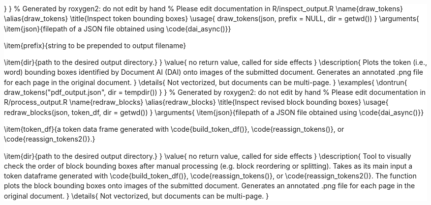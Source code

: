 }
}
% Generated by roxygen2: do not edit by hand
% Please edit documentation in R/inspect_output.R
\name{draw_tokens}
\alias{draw_tokens}
\title{Inspect token bounding boxes}
\usage{
draw_tokens(json, prefix = NULL, dir = getwd())
}
\arguments{
\item{json}{filepath of a JSON file obtained using \code{dai_async()}}

\item{prefix}{string to be prepended to output filename}

\item{dir}{path to the desired output directory.}
}
\value{
no return value, called for side effects
}
\description{
Plots the token (i.e., word) bounding boxes identified
by Document AI (DAI) onto images of the submitted document.
Generates an annotated .png file for each page in the original
document.
}
\details{
Not vectorized, but documents can be multi-page.
}
\examples{
\dontrun{
draw_tokens("pdf_output.json", dir = tempdir())
}
}
% Generated by roxygen2: do not edit by hand
% Please edit documentation in R/process_output.R
\name{redraw_blocks}
\alias{redraw_blocks}
\title{Inspect revised block bounding boxes}
\usage{
redraw_blocks(json, token_df, dir = getwd())
}
\arguments{
\item{json}{filepath of a JSON file obtained using \code{dai_async()}}

\item{token_df}{a token data frame generated with \code{build_token_df()},
\code{reassign_tokens()}, or \code{reassign_tokens2()}.}

\item{dir}{path to the desired output directory.}
}
\value{
no return value, called for side effects
}
\description{
Tool to visually check the order of block bounding boxes after
manual processing (e.g. block reordering or splitting). Takes as its main
input a token dataframe generated with \code{build_token_df()},
\code{reassign_tokens()}, or \code{reassign_tokens2()}.
The function plots the block bounding boxes onto images of the submitted
document. Generates an annotated .png file for each page in the
original document.
}
\details{
Not vectorized, but documents can be multi-page.
}
